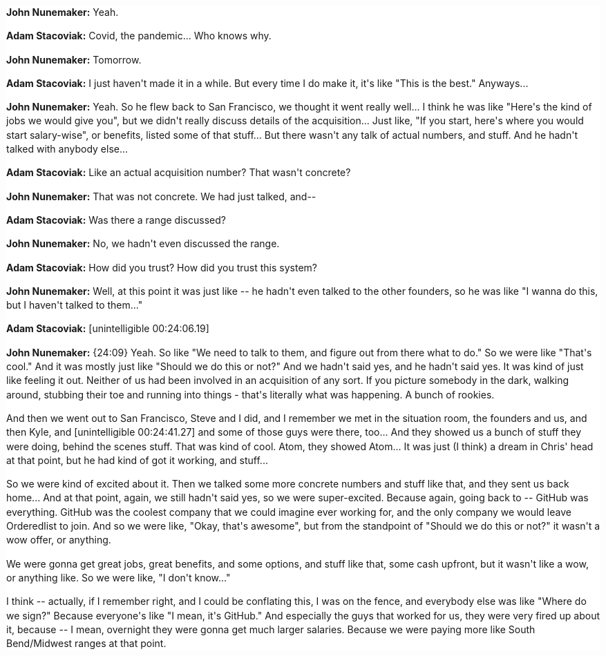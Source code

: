 **John Nunemaker:** Yeah.

**Adam Stacoviak:** Covid, the pandemic... Who knows why.

**John Nunemaker:** Tomorrow.

**Adam Stacoviak:** I just haven't made it in a while. But every time I do make it, it's like "This is the best." Anyways...

**John Nunemaker:** Yeah. So he flew back to San Francisco, we thought it went really well... I think he was like "Here's the kind of jobs we would give you", but we didn't really discuss details of the acquisition... Just like, "If you start, here's where you would start salary-wise", or benefits, listed some of that stuff... But there wasn't any talk of actual numbers, and stuff. And he hadn't talked with anybody else...

**Adam Stacoviak:** Like an actual acquisition number? That wasn't concrete?

**John Nunemaker:** That was not concrete. We had just talked, and--

**Adam Stacoviak:** Was there a range discussed?

**John Nunemaker:** No, we hadn't even discussed the range.

**Adam Stacoviak:** How did you trust? How did you trust this system?

**John Nunemaker:** Well, at this point it was just like -- he hadn't even talked to the other founders, so he was like "I wanna do this, but I haven't talked to them..."

**Adam Stacoviak:** \[unintelligible 00:24:06.19\]

**John Nunemaker:** \{24:09\} Yeah. So like "We need to talk to them, and figure out from there what to do." So we were like "That's cool." And it was mostly just like "Should we do this or not?" And we hadn't said yes, and he hadn't said yes. It was kind of just like feeling it out. Neither of us had been involved in an acquisition of any sort. If you picture somebody in the dark, walking around, stubbing their toe and running into things - that's literally what was happening. A bunch of rookies.

And then we went out to San Francisco, Steve and I did, and I remember we met in the situation room, the founders and us, and then Kyle, and \[unintelligible 00:24:41.27\] and some of those guys were there, too... And they showed us a bunch of stuff they were doing, behind the scenes stuff. That was kind of cool. Atom, they showed Atom... It was just (I think) a dream in Chris' head at that point, but he had kind of got it working, and stuff...

So we were kind of excited about it. Then we talked some more concrete numbers and stuff like that, and they sent us back home... And at that point, again, we still hadn't said yes, so we were super-excited. Because again, going back to -- GitHub was everything. GitHub was the coolest company that we could imagine ever working for, and the only company we would leave Orderedlist to join. And so we were like, "Okay, that's awesome", but from the standpoint of "Should we do this or not?" it wasn't a wow offer, or anything.

We were gonna get great jobs, great benefits, and some options, and stuff like that, some cash upfront, but it wasn't like a wow, or anything like. So we were like, "I don't know..."

I think -- actually, if I remember right, and I could be conflating this, I was on the fence, and everybody else was like "Where do we sign?" Because everyone's like "I mean, it's GitHub." And especially the guys that worked for us, they were very fired up about it, because -- I mean, overnight they were gonna get much larger salaries. Because we were paying more like South Bend/Midwest ranges at that point.
